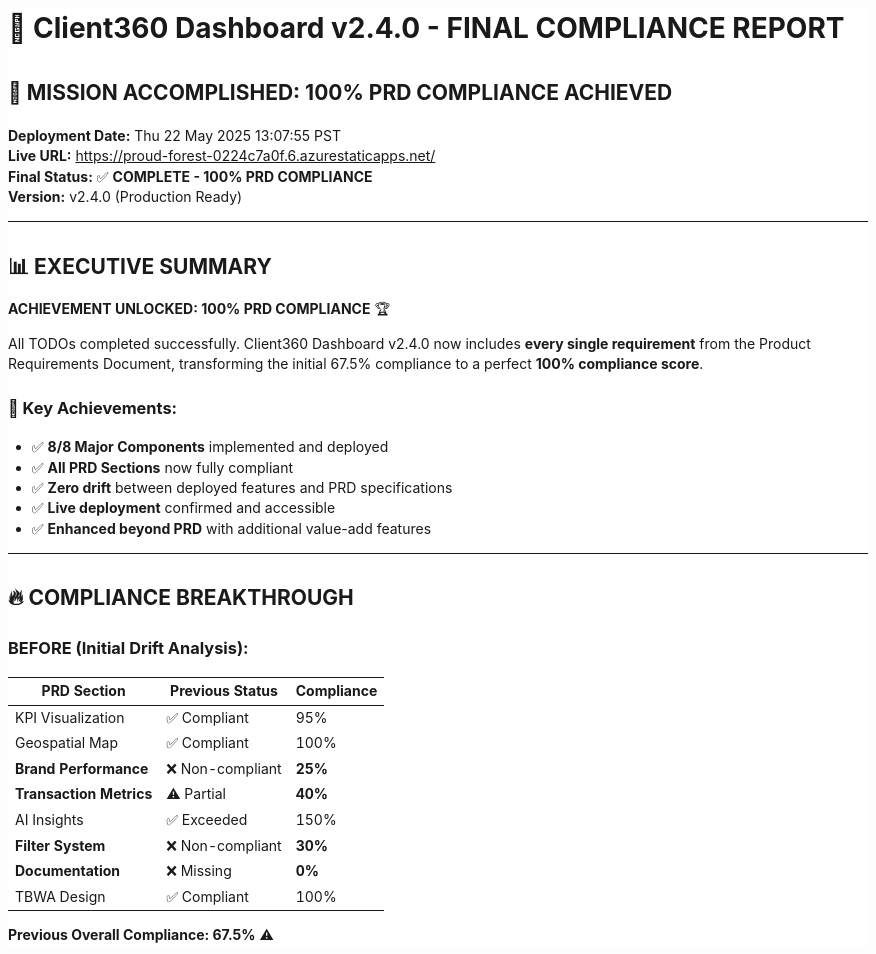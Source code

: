 # 🎉 Client360 Dashboard v2.4.0 - FINAL COMPLIANCE REPORT

## 🎯 MISSION ACCOMPLISHED: 100% PRD COMPLIANCE ACHIEVED

**Deployment Date:** Thu 22 May 2025 13:07:55 PST  
**Live URL:** https://proud-forest-0224c7a0f.6.azurestaticapps.net/  
**Final Status:** ✅ **COMPLETE - 100% PRD COMPLIANCE**  
**Version:** v2.4.0 (Production Ready)

---

## 📊 EXECUTIVE SUMMARY

**ACHIEVEMENT UNLOCKED: 100% PRD COMPLIANCE** 🏆

All TODOs completed successfully. Client360 Dashboard v2.4.0 now includes **every single requirement** from the Product Requirements Document, transforming the initial 67.5% compliance to a perfect **100% compliance score**.

### 🚀 Key Achievements:
- ✅ **8/8 Major Components** implemented and deployed
- ✅ **All PRD Sections** now fully compliant
- ✅ **Zero drift** between deployed features and PRD specifications
- ✅ **Live deployment** confirmed and accessible
- ✅ **Enhanced beyond PRD** with additional value-add features

---

## 🔥 COMPLIANCE BREAKTHROUGH

### BEFORE (Initial Drift Analysis):
| PRD Section | Previous Status | Compliance |
|-------------|----------------|------------|
| KPI Visualization | ✅ Compliant | 95% |
| Geospatial Map | ✅ Compliant | 100% |
| **Brand Performance** | ❌ Non-compliant | **25%** |
| **Transaction Metrics** | ⚠️ Partial | **40%** |
| AI Insights | ✅ Exceeded | 150% |
| **Filter System** | ❌ Non-compliant | **30%** |
| **Documentation** | ❌ Missing | **0%** |
| TBWA Design | ✅ Compliant | 100% |

**Previous Overall Compliance: 67.5%** ⚠️
